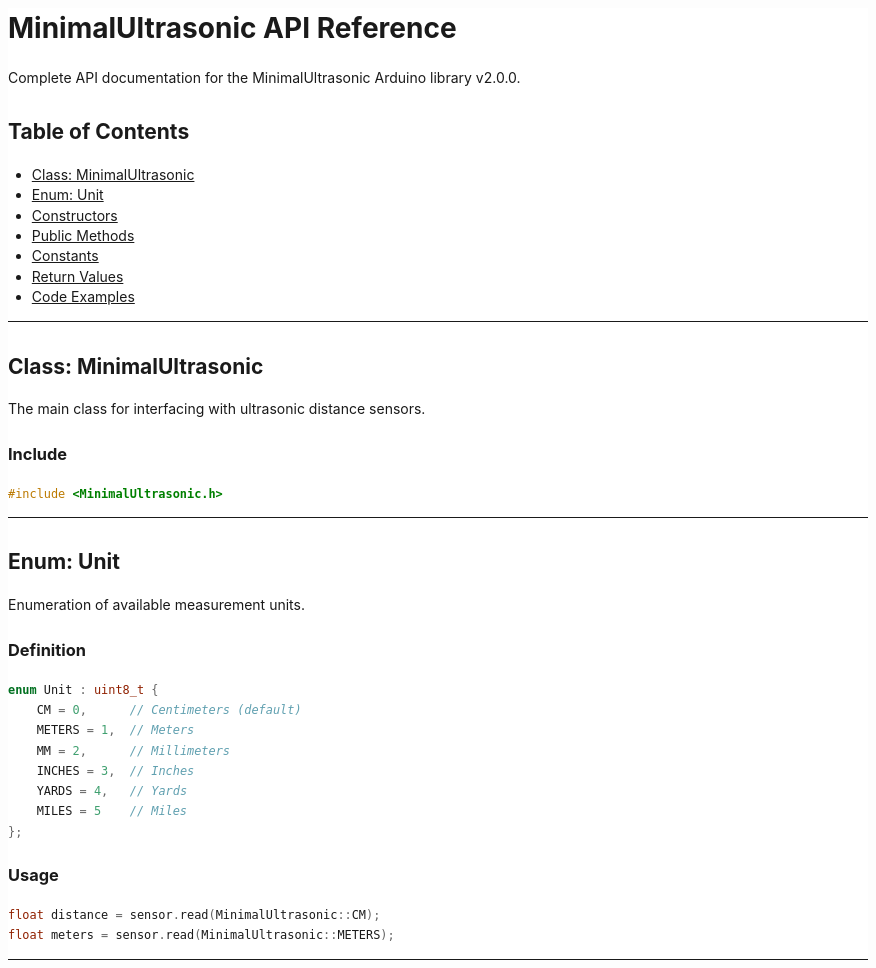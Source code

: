 # MinimalUltrasonic API Reference

Complete API documentation for the MinimalUltrasonic Arduino library v2.0.0.

## Table of Contents

- [Class: MinimalUltrasonic](#class-minimalultrasonic)
- [Enum: Unit](#enum-unit)
- [Constructors](#constructors)
- [Public Methods](#public-methods)
- [Constants](#constants)
- [Return Values](#return-values)
- [Code Examples](#code-examples)

---

## Class: MinimalUltrasonic

The main class for interfacing with ultrasonic distance sensors.

### Include

```cpp
#include <MinimalUltrasonic.h>
```

---

## Enum: Unit

Enumeration of available measurement units.

### Definition

```cpp
enum Unit : uint8_t {
    CM = 0,      // Centimeters (default)
    METERS = 1,  // Meters
    MM = 2,      // Millimeters
    INCHES = 3,  // Inches
    YARDS = 4,   // Yards
    MILES = 5    // Miles
};
```

### Usage

```cpp
float distance = sensor.read(MinimalUltrasonic::CM);
float meters = sensor.read(MinimalUltrasonic::METERS);
```

---